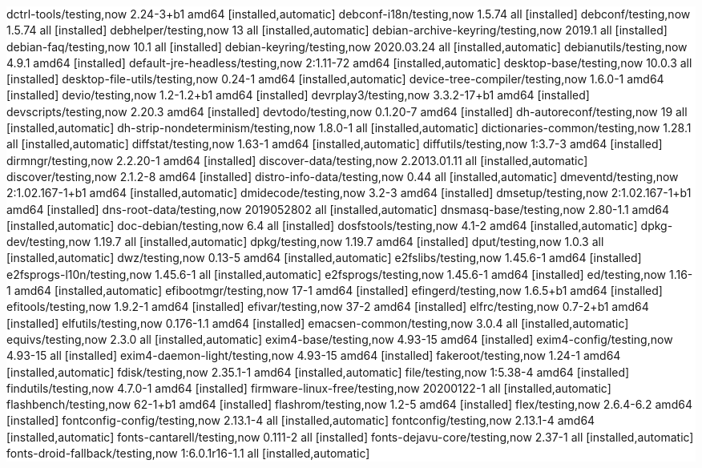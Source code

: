 dctrl-tools/testing,now 2.24-3+b1 amd64 [installed,automatic]
debconf-i18n/testing,now 1.5.74 all [installed]
debconf/testing,now 1.5.74 all [installed]
debhelper/testing,now 13 all [installed,automatic]
debian-archive-keyring/testing,now 2019.1 all [installed]
debian-faq/testing,now 10.1 all [installed]
debian-keyring/testing,now 2020.03.24 all [installed,automatic]
debianutils/testing,now 4.9.1 amd64 [installed]
default-jre-headless/testing,now 2:1.11-72 amd64 [installed,automatic]
desktop-base/testing,now 10.0.3 all [installed]
desktop-file-utils/testing,now 0.24-1 amd64 [installed,automatic]
device-tree-compiler/testing,now 1.6.0-1 amd64 [installed]
devio/testing,now 1.2-1.2+b1 amd64 [installed]
devrplay3/testing,now 3.3.2-17+b1 amd64 [installed]
devscripts/testing,now 2.20.3 amd64 [installed]
devtodo/testing,now 0.1.20-7 amd64 [installed]
dh-autoreconf/testing,now 19 all [installed,automatic]
dh-strip-nondeterminism/testing,now 1.8.0-1 all [installed,automatic]
dictionaries-common/testing,now 1.28.1 all [installed,automatic]
diffstat/testing,now 1.63-1 amd64 [installed,automatic]
diffutils/testing,now 1:3.7-3 amd64 [installed]
dirmngr/testing,now 2.2.20-1 amd64 [installed]
discover-data/testing,now 2.2013.01.11 all [installed,automatic]
discover/testing,now 2.1.2-8 amd64 [installed]
distro-info-data/testing,now 0.44 all [installed,automatic]
dmeventd/testing,now 2:1.02.167-1+b1 amd64 [installed,automatic]
dmidecode/testing,now 3.2-3 amd64 [installed]
dmsetup/testing,now 2:1.02.167-1+b1 amd64 [installed]
dns-root-data/testing,now 2019052802 all [installed,automatic]
dnsmasq-base/testing,now 2.80-1.1 amd64 [installed,automatic]
doc-debian/testing,now 6.4 all [installed]
dosfstools/testing,now 4.1-2 amd64 [installed,automatic]
dpkg-dev/testing,now 1.19.7 all [installed,automatic]
dpkg/testing,now 1.19.7 amd64 [installed]
dput/testing,now 1.0.3 all [installed,automatic]
dwz/testing,now 0.13-5 amd64 [installed,automatic]
e2fslibs/testing,now 1.45.6-1 amd64 [installed]
e2fsprogs-l10n/testing,now 1.45.6-1 all [installed,automatic]
e2fsprogs/testing,now 1.45.6-1 amd64 [installed]
ed/testing,now 1.16-1 amd64 [installed,automatic]
efibootmgr/testing,now 17-1 amd64 [installed]
efingerd/testing,now 1.6.5+b1 amd64 [installed]
efitools/testing,now 1.9.2-1 amd64 [installed]
efivar/testing,now 37-2 amd64 [installed]
elfrc/testing,now 0.7-2+b1 amd64 [installed]
elfutils/testing,now 0.176-1.1 amd64 [installed]
emacsen-common/testing,now 3.0.4 all [installed,automatic]
equivs/testing,now 2.3.0 all [installed,automatic]
exim4-base/testing,now 4.93-15 amd64 [installed]
exim4-config/testing,now 4.93-15 all [installed]
exim4-daemon-light/testing,now 4.93-15 amd64 [installed]
fakeroot/testing,now 1.24-1 amd64 [installed,automatic]
fdisk/testing,now 2.35.1-1 amd64 [installed,automatic]
file/testing,now 1:5.38-4 amd64 [installed]
findutils/testing,now 4.7.0-1 amd64 [installed]
firmware-linux-free/testing,now 20200122-1 all [installed,automatic]
flashbench/testing,now 62-1+b1 amd64 [installed]
flashrom/testing,now 1.2-5 amd64 [installed]
flex/testing,now 2.6.4-6.2 amd64 [installed]
fontconfig-config/testing,now 2.13.1-4 all [installed,automatic]
fontconfig/testing,now 2.13.1-4 amd64 [installed,automatic]
fonts-cantarell/testing,now 0.111-2 all [installed]
fonts-dejavu-core/testing,now 2.37-1 all [installed,automatic]
fonts-droid-fallback/testing,now 1:6.0.1r16-1.1 all [installed,automatic]